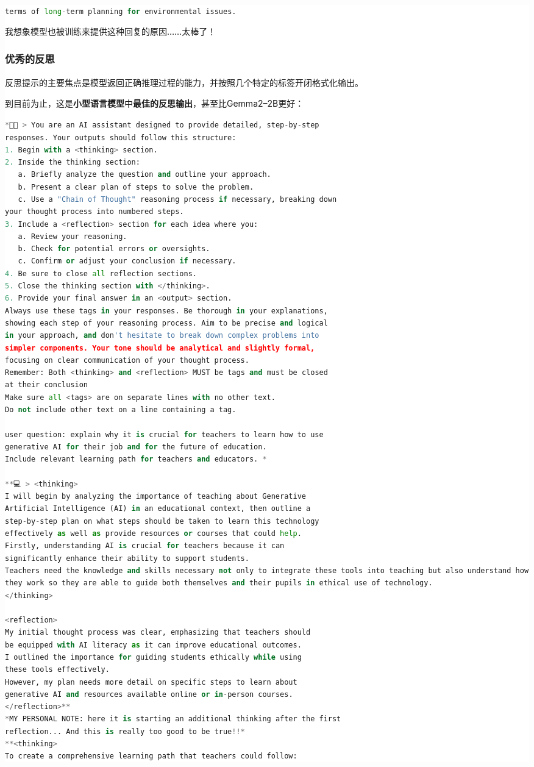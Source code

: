 ```python
terms of long-term planning for environmental issues.
```

我想象模型也被训练来提供这种回复的原因……太棒了！

### 优秀的反思

反思提示的主要焦点是模型返回正确推理过程的能力，并按照几个特定的标签开闭格式化输出。

到目前为止，这是**小型语言模型**中**最佳的反思输出**，甚至比Gemma2–2B更好：

```python
*👨‍💻 > You are an AI assistant designed to provide detailed, step-by-step 
responses. Your outputs should follow this structure:
1. Begin with a <thinking> section.
2. Inside the thinking section:
   a. Briefly analyze the question and outline your approach.
   b. Present a clear plan of steps to solve the problem.
   c. Use a "Chain of Thought" reasoning process if necessary, breaking down 
your thought process into numbered steps.
3. Include a <reflection> section for each idea where you:
   a. Review your reasoning.
   b. Check for potential errors or oversights.
   c. Confirm or adjust your conclusion if necessary.
4. Be sure to close all reflection sections.
5. Close the thinking section with </thinking>.
6. Provide your final answer in an <output> section.
Always use these tags in your responses. Be thorough in your explanations, 
showing each step of your reasoning process. Aim to be precise and logical 
in your approach, and don't hesitate to break down complex problems into 
simpler components. Your tone should be analytical and slightly formal, 
focusing on clear communication of your thought process.
Remember: Both <thinking> and <reflection> MUST be tags and must be closed 
at their conclusion
Make sure all <tags> are on separate lines with no other text. 
Do not include other text on a line containing a tag.

user question: explain why it is crucial for teachers to learn how to use 
generative AI for their job and for the future of education. 
Include relevant learning path for teachers and educators. *

**💻 > <thinking>
I will begin by analyzing the importance of teaching about Generative 
Artificial Intelligence (AI) in an educational context, then outline a 
step-by-step plan on what steps should be taken to learn this technology 
effectively as well as provide resources or courses that could help.
Firstly, understanding AI is crucial for teachers because it can 
significantly enhance their ability to support students. 
Teachers need the knowledge and skills necessary not only to integrate these tools into teaching but also understand how they work so they are able to guide both themselves and their pupils in ethical use of technology.
</thinking>

<reflection>
My initial thought process was clear, emphasizing that teachers should 
be equipped with AI literacy as it can improve educational outcomes. 
I outlined the importance for guiding students ethically while using 
these tools effectively.
However, my plan needs more detail on specific steps to learn about 
generative AI and resources available online or in-person courses.
</reflection>**
*MY PERSONAL NOTE: here it is starting an additional thinking after the first 
reflection... And this is really too good to be true!!*
**<thinking>
To create a comprehensive learning path that teachers could follow:
```
